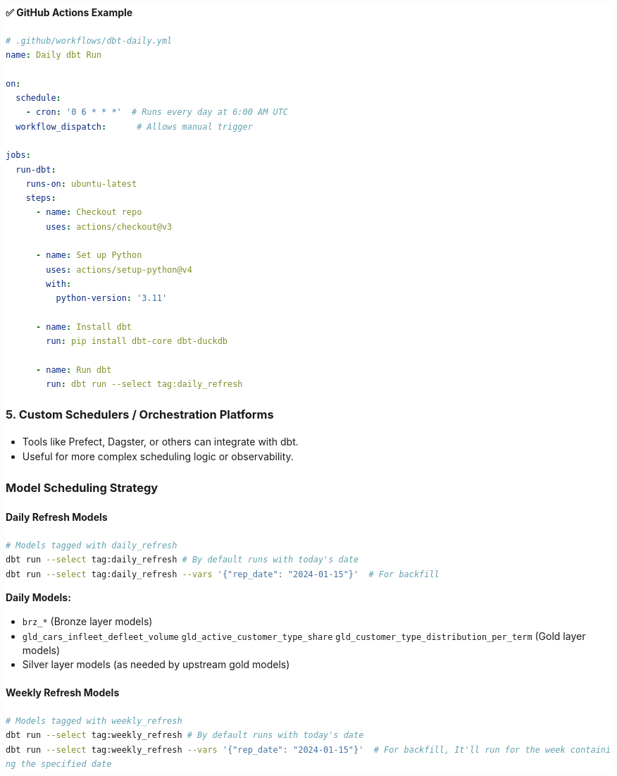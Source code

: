 #### ✅ GitHub Actions Example

```yaml
# .github/workflows/dbt-daily.yml
name: Daily dbt Run

on:
  schedule:
    - cron: '0 6 * * *'  # Runs every day at 6:00 AM UTC
  workflow_dispatch:      # Allows manual trigger

jobs:
  run-dbt:
    runs-on: ubuntu-latest
    steps:
      - name: Checkout repo
        uses: actions/checkout@v3

      - name: Set up Python
        uses: actions/setup-python@v4
        with:
          python-version: '3.11'

      - name: Install dbt
        run: pip install dbt-core dbt-duckdb 

      - name: Run dbt
        run: dbt run --select tag:daily_refresh
```

### 5. Custom Schedulers / Orchestration Platforms

- Tools like Prefect, Dagster, or others can integrate with dbt.
- Useful for more complex scheduling logic or observability.

### Model Scheduling Strategy

#### Daily Refresh Models
```bash
# Models tagged with daily_refresh
dbt run --select tag:daily_refresh # By default runs with today's date
dbt run --select tag:daily_refresh --vars '{"rep_date": "2024-01-15"}'  # For backfill
```

**Daily Models:**
- `brz_*` (Bronze layer models)
- `gld_cars_infleet_defleet_volume` `gld_active_customer_type_share` `gld_customer_type_distribution_per_term`  (Gold layer models)
- Silver layer models (as needed by upstream gold models)

#### Weekly Refresh Models
```bash
# Models tagged with weekly_refresh
dbt run --select tag:weekly_refresh # By default runs with today's date
dbt run --select tag:weekly_refresh --vars '{"rep_date": "2024-01-15"}'  # For backfill, It'll run for the week containing the specified date
```
